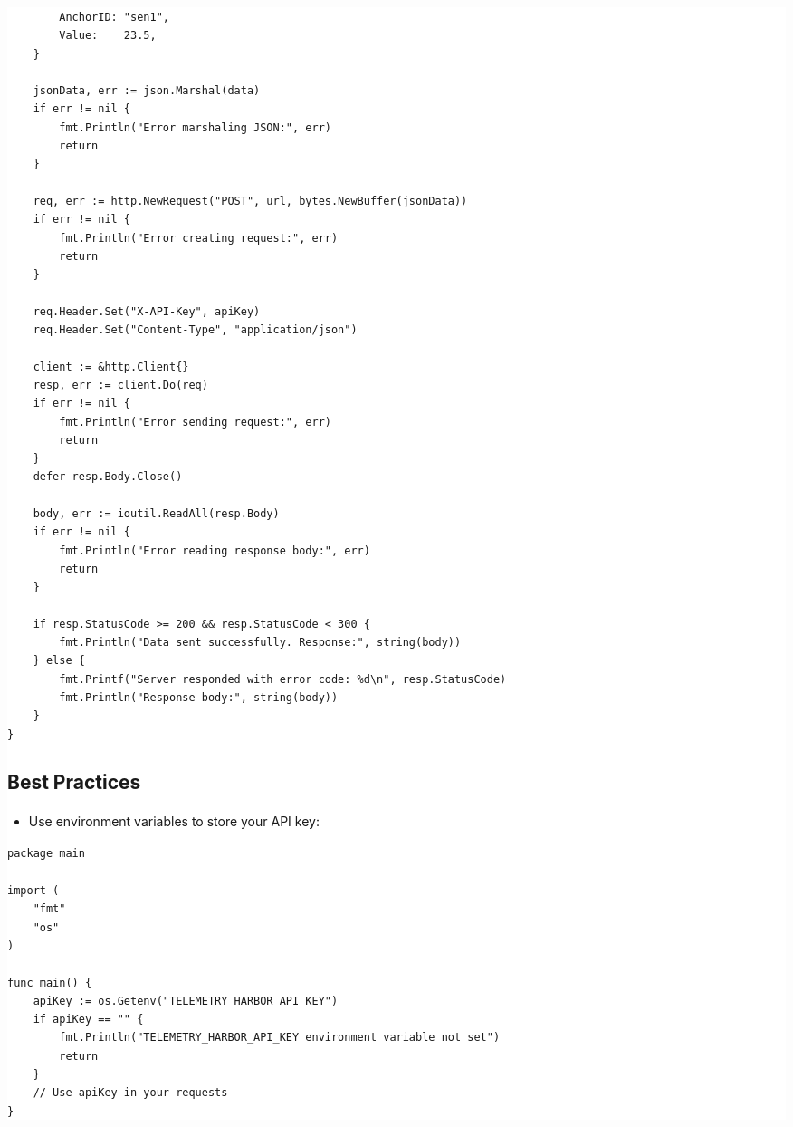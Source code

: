 ```
        AnchorID: "sen1",
        Value:    23.5,
    }

    jsonData, err := json.Marshal(data)
    if err != nil {
        fmt.Println("Error marshaling JSON:", err)
        return
    }

    req, err := http.NewRequest("POST", url, bytes.NewBuffer(jsonData))
    if err != nil {
        fmt.Println("Error creating request:", err)
        return
    }

    req.Header.Set("X-API-Key", apiKey)
    req.Header.Set("Content-Type", "application/json")

    client := &http.Client{}
    resp, err := client.Do(req)
    if err != nil {
        fmt.Println("Error sending request:", err)
        return
    }
    defer resp.Body.Close()

    body, err := ioutil.ReadAll(resp.Body)
    if err != nil {
        fmt.Println("Error reading response body:", err)
        return
    }

    if resp.StatusCode >= 200 && resp.StatusCode < 300 {
        fmt.Println("Data sent successfully. Response:", string(body))
    } else {
        fmt.Printf("Server responded with error code: %d\n", resp.StatusCode)
        fmt.Println("Response body:", string(body))
    }
}
```

## Best Practices

- Use environment variables to store your API key:

```
package main

import (
    "fmt"
    "os"
)

func main() {
    apiKey := os.Getenv("TELEMETRY_HARBOR_API_KEY")
    if apiKey == "" {
        fmt.Println("TELEMETRY_HARBOR_API_KEY environment variable not set")
        return
    }
    // Use apiKey in your requests
}
```
